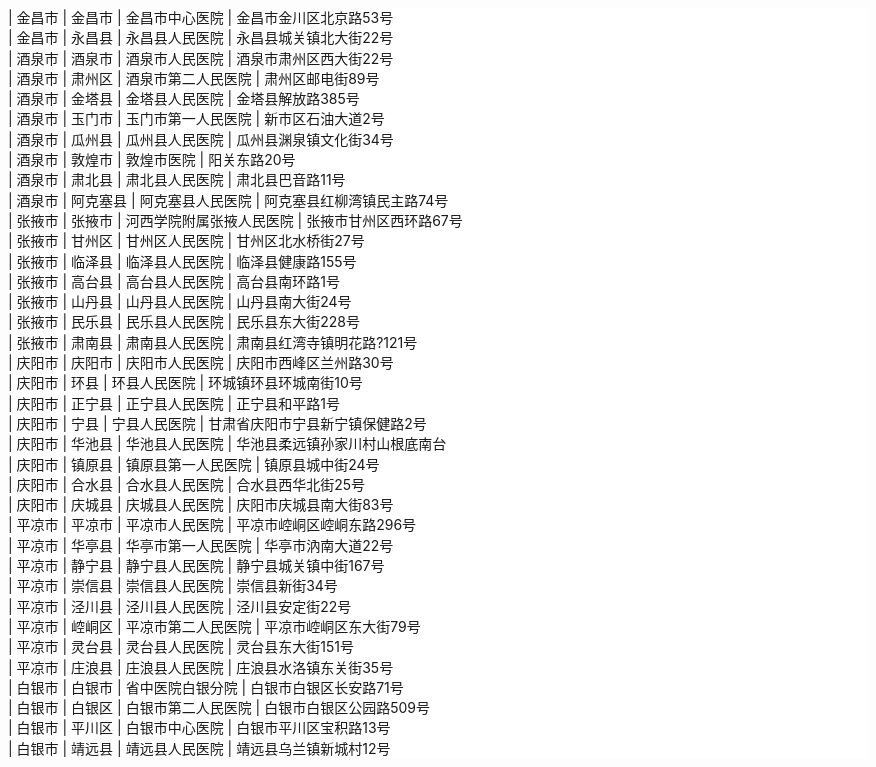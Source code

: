 |  金昌市  |  金昌市  |  金昌市中心医院  |  金昌市金川区北京路53号  
|  金昌市  |  永昌县  |  永昌县人民医院  |  永昌县城关镇北大街22号  
|  酒泉市  |  酒泉市  |  酒泉市人民医院  |  酒泉市肃州区西大街22号  
|  酒泉市  |  肃州区  |  酒泉市第二人民医院  |  肃州区邮电街89号  
|  酒泉市  |  金塔县  |  金塔县人民医院  |  金塔县解放路385号  
|  酒泉市  |  玉门市  |  玉门市第一人民医院  |  新市区石油大道2号  
|  酒泉市  |  瓜州县  |  瓜州县人民医院  |  瓜州县渊泉镇文化街34号  
|  酒泉市  |  敦煌市  |  敦煌市医院  |  阳关东路20号  
|  酒泉市  |  肃北县  |  肃北县人民医院  |  肃北县巴音路11号  
|  酒泉市  |  阿克塞县  |  阿克塞县人民医院  |  阿克塞县红柳湾镇民主路74号  
|  张掖市  |  张掖市  |  河西学院附属张掖人民医院  |  张掖市甘州区西环路67号  
|  张掖市  |  甘州区  |  甘州区人民医院  |  甘州区北水桥街27号  
|  张掖市  |  临泽县  |  临泽县人民医院  |  临泽县健康路155号  
|  张掖市  |  高台县  |  高台县人民医院  |  高台县南环路1号  
|  张掖市  |  山丹县  |  山丹县人民医院  |  山丹县南大街24号  
|  张掖市  |  民乐县  |  民乐县人民医院  |  民乐县东大街228号  
|  张掖市  |  肃南县  |  肃南县人民医院  |  肃南县红湾寺镇明花路?121号  
|  庆阳市  |  庆阳市  |  庆阳市人民医院  |  庆阳市西峰区兰州路30号  
|  庆阳市  |  环县  |  环县人民医院  |  环城镇环县环城南街10号  
|  庆阳市  |  正宁县  |  正宁县人民医院  |  正宁县和平路1号  
|  庆阳市  |  宁县  |  宁县人民医院  |  甘肃省庆阳市宁县新宁镇保健路2号  
|  庆阳市  |  华池县  |  华池县人民医院  |  华池县柔远镇孙家川村山根底南台  
|  庆阳市  |  镇原县  |  镇原县第一人民医院  |  镇原县城中街24号  
|  庆阳市  |  合水县  |  合水县人民医院  |  合水县西华北街25号  
|  庆阳市  |  庆城县  |  庆城县人民医院  |  庆阳市庆城县南大街83号  
|  平凉市  |  平凉市  |  平凉市人民医院  |  平凉市崆峒区崆峒东路296号  
|  平凉市  |  华亭县  |  华亭市第一人民医院  |  华亭市汭南大道22号  
|  平凉市  |  静宁县  |  静宁县人民医院  |  静宁县城关镇中街167号  
|  平凉市  |  崇信县  |  崇信县人民医院  |  崇信县新街34号  
|  平凉市  |  泾川县  |  泾川县人民医院  |  泾川县安定街22号  
|  平凉市  |  崆峒区  |  平凉市第二人民医院  |  平凉市崆峒区东大街79号  
|  平凉市  |  灵台县  |  灵台县人民医院  |  灵台县东大街151号  
|  平凉市  |  庄浪县  |  庄浪县人民医院  |  庄浪县水洛镇东关街35号  
|  白银市  |  白银市  |  省中医院白银分院  |  白银市白银区长安路71号  
|  白银市  |  白银区  |  白银市第二人民医院  |  白银市白银区公园路509号  
|  白银市  |  平川区  |  白银市中心医院  |  白银市平川区宝积路13号  
|  白银市  |  靖远县  |  靖远县人民医院  |  靖远县乌兰镇新城村12号  